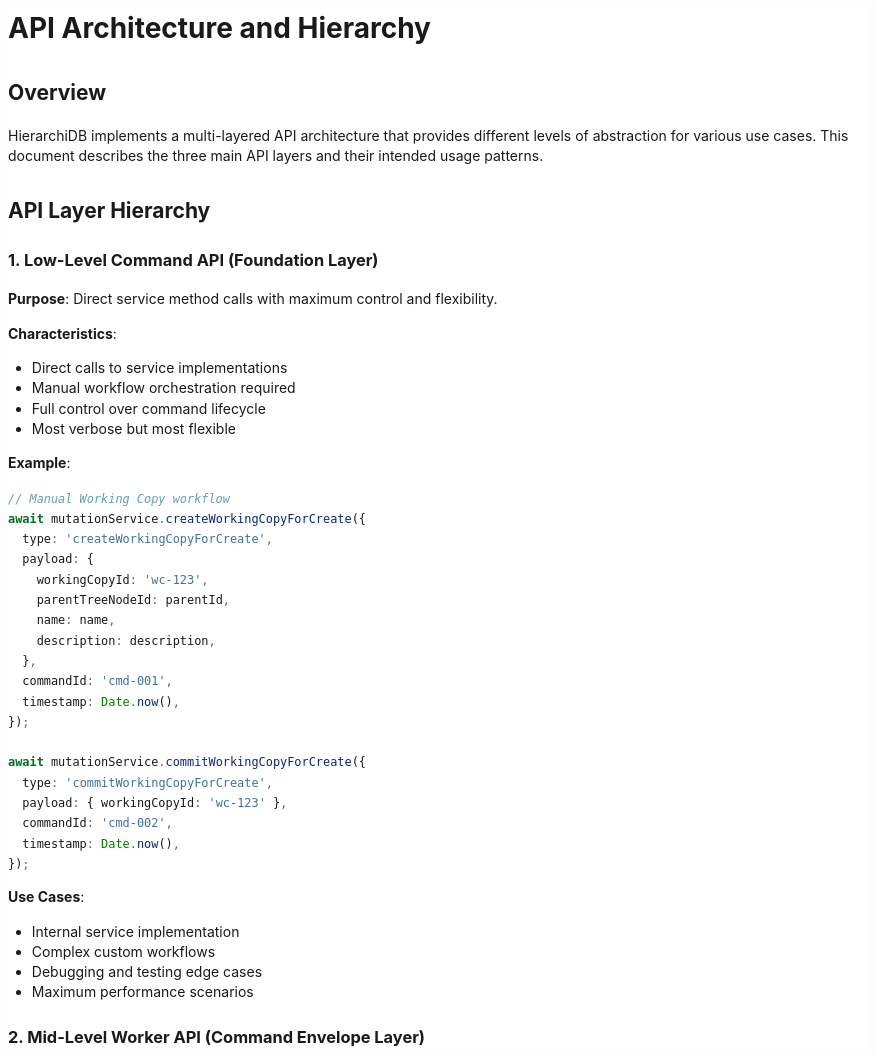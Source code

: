 # API Architecture and Hierarchy

## Overview

HierarchiDB implements a multi-layered API architecture that provides different levels of abstraction for various use cases. This document describes the three main API layers and their intended usage patterns.

## API Layer Hierarchy

### 1. Low-Level Command API (Foundation Layer)

**Purpose**: Direct service method calls with maximum control and flexibility.

**Characteristics**:
- Direct calls to service implementations
- Manual workflow orchestration required
- Full control over command lifecycle
- Most verbose but most flexible

**Example**:
```typescript
// Manual Working Copy workflow
await mutationService.createWorkingCopyForCreate({
  type: 'createWorkingCopyForCreate',
  payload: {
    workingCopyId: 'wc-123',
    parentTreeNodeId: parentId,
    name: name,
    description: description,
  },
  commandId: 'cmd-001',
  timestamp: Date.now(),
});

await mutationService.commitWorkingCopyForCreate({
  type: 'commitWorkingCopyForCreate', 
  payload: { workingCopyId: 'wc-123' },
  commandId: 'cmd-002',
  timestamp: Date.now(),
});
```

**Use Cases**:
- Internal service implementation
- Complex custom workflows
- Debugging and testing edge cases
- Maximum performance scenarios

### 2. Mid-Level Worker API (Command Envelope Layer)
